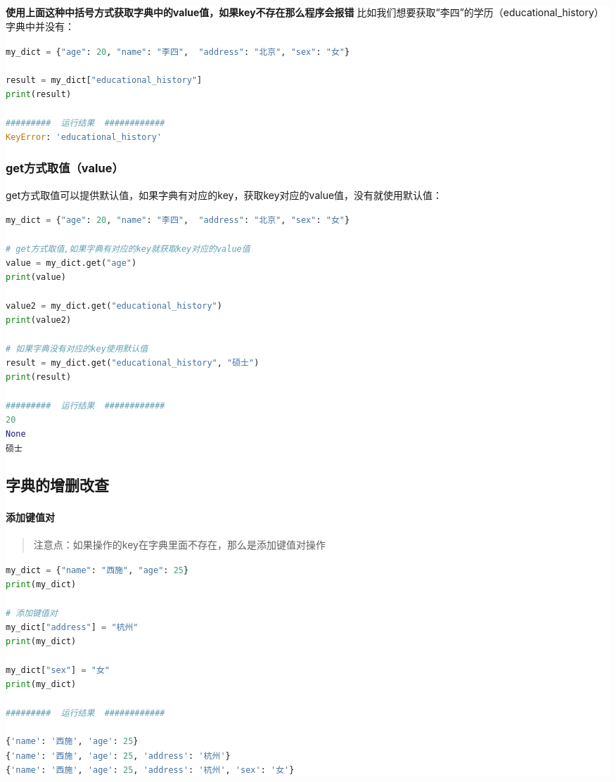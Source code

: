 **使用上面这种中括号方式获取字典中的value值，如果key不存在那么程序会报错**
 比如我们想要获取“李四”的学历（educational_history）字典中并没有：

```python
my_dict = {"age": 20, "name": "李四",  "address": "北京", "sex": "女"}

result = my_dict["educational_history"]
print(result)

#########  运行结果  ############
KeyError: 'educational_history'
```

### get方式取值（value）

get方式取值可以提供默认值，如果字典有对应的key，获取key对应的value值，没有就使用默认值：

```python
my_dict = {"age": 20, "name": "李四",  "address": "北京", "sex": "女"}

# get方式取值,如果字典有对应的key就获取key对应的value值
value = my_dict.get("age")
print(value)

value2 = my_dict.get("educational_history")
print(value2)

# 如果字典没有对应的key使用默认值
result = my_dict.get("educational_history", "硕士")
print(result)

#########  运行结果  ############
20
None
硕士
```

## 字典的增删改查

#### 添加键值对

> 注意点：如果操作的key在字典里面不存在，那么是添加键值对操作

```python
my_dict = {"name": "西施", "age": 25}
print(my_dict)

# 添加键值对 
my_dict["address"] = "杭州"
print(my_dict)

my_dict["sex"] = "女"
print(my_dict)

#########  运行结果  ############

{'name': '西施', 'age': 25}
{'name': '西施', 'age': 25, 'address': '杭州'}
{'name': '西施', 'age': 25, 'address': '杭州', 'sex': '女'}
```
